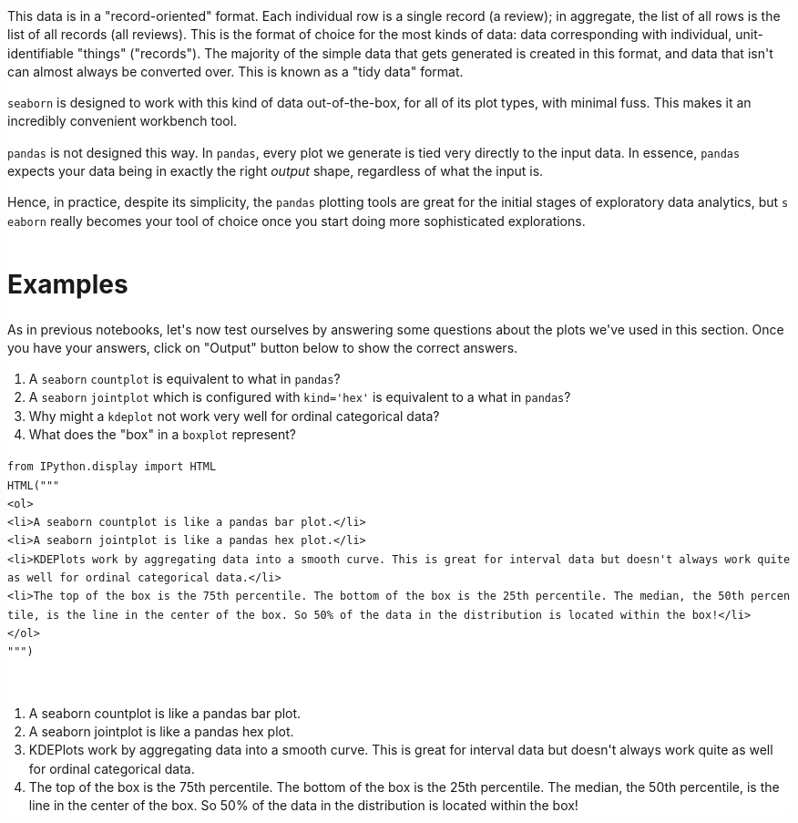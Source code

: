  

This data is in a "record-oriented" format. Each individual row is a  single record (a review); in aggregate, the list of all rows is the list  of all records (all reviews). This is the format of choice for the most  kinds of data: data corresponding with individual, unit-identifiable  "things" ("records"). The majority of the simple data that gets  generated is created in this format, and data that isn't can almost  always be converted over. This is known as a "tidy data" format.

`seaborn` is designed to work with this kind of data  out-of-the-box, for all of its plot types, with minimal fuss. This makes  it an incredibly convenient workbench tool.

`pandas` is not designed this way. In `pandas`, every plot we generate is tied very directly to the input data. In essence, `pandas` expects your data being in exactly the right *output* shape, regardless of what the input is.

Hence, in practice, despite its simplicity, the `pandas` plotting tools are great for the initial stages of exploratory data analytics, but `seaborn` really becomes your tool of choice once you start doing more sophisticated explorations.

 

# Examples

As  in previous notebooks, let's now test ourselves by answering some  questions about the plots we've used in this section. Once you have your  answers, click on "Output" button below to show the correct answers.

1. A `seaborn` `countplot` is equivalent to what in `pandas`?
2. A `seaborn` `jointplot` which is configured with `kind='hex'` is equivalent to a what in `pandas`?
3. Why might a `kdeplot` not work very well for ordinal categorical data?
4. What does the "box" in a `boxplot` represent?





 

```
from IPython.display import HTML
HTML("""
<ol>
<li>A seaborn countplot is like a pandas bar plot.</li>
<li>A seaborn jointplot is like a pandas hex plot.</li>
<li>KDEPlots work by aggregating data into a smooth curve. This is great for interval data but doesn't always work quite as well for ordinal categorical data.</li>
<li>The top of the box is the 75th percentile. The bottom of the box is the 25th percentile. The median, the 50th percentile, is the line in the center of the box. So 50% of the data in the distribution is located within the box!</li>
</ol>
""")
```

​      

1. A seaborn countplot is like a pandas bar plot.
2. A seaborn jointplot is like a pandas hex plot.
3. KDEPlots work by aggregating data into a smooth curve. This is great  for interval data but doesn't always work quite as well for ordinal  categorical data.
4. The top of the box is the 75th percentile. The bottom of the box is  the 25th percentile. The median, the 50th percentile, is the line in the  center of the box. So 50% of the data in the distribution is located  within the box!
